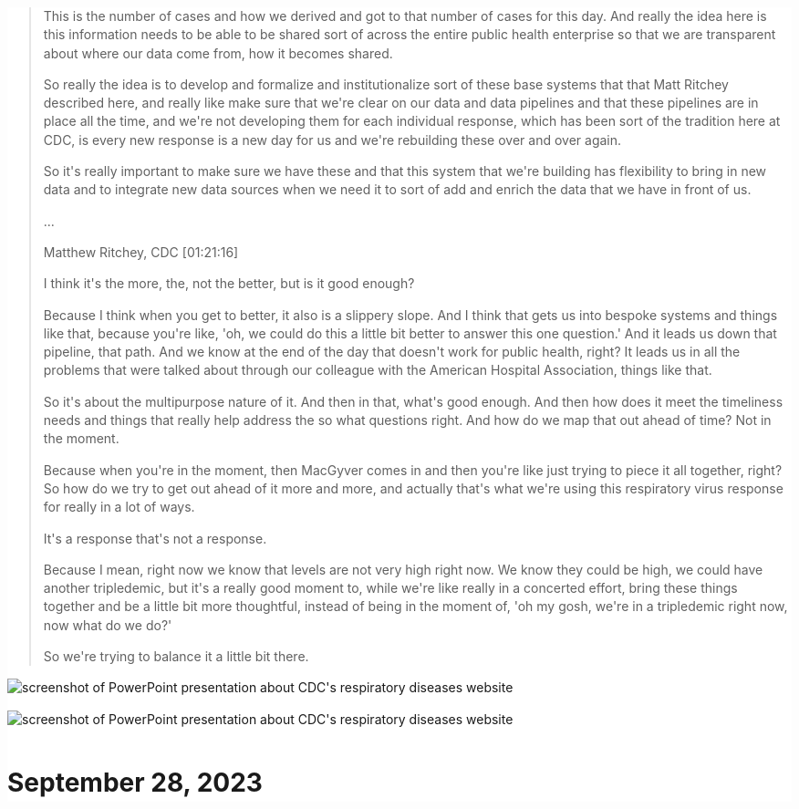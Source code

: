 > This is the number of cases and how we derived and got to that number of cases for this day. And really the idea here is this information needs to be able to be shared sort of across the entire public health enterprise so that we are transparent about where our data come from, how it becomes shared. 
> 
> So really the idea is to develop and formalize and institutionalize sort of these base systems that that Matt Ritchey described here, and really like make sure that we're clear on our data and data pipelines and that these pipelines are in place all the time, and we're not developing them for each individual response, which has been sort of the tradition here at CDC, is every new response is a new day for us and we're rebuilding these over and over again. 
> 
> So it's really important to make sure we have these and that this system that we're building has flexibility to bring in new data and to integrate new data sources when we need it to sort of add and enrich the data that we have in front of us.
> 
> ...
> 
> Matthew Ritchey, CDC [01:21:16]
> 
> I think it's the more, the, not the better, but is it good enough? 
> 
> Because I think when you get to better, it also is a slippery slope. And I think that gets us into bespoke systems and things like that, because you're like, 'oh, we could do this a little bit better to answer this one question.' And it leads us down that pipeline, that path. And we know at the end of the day that doesn't work for public health, right? It leads us in all the problems that were talked about through our colleague with the American Hospital Association, things like that. 
> 
> So it's about the multipurpose nature of it. And then in that, what's good enough. And then how does it meet the timeliness needs and things that really help address the so what questions right. And how do we map that out ahead of time? Not in the moment. 
> 
> Because when you're in the moment, then MacGyver comes in and then you're like just trying to piece it all together, right? So how do we try to get out ahead of it more and more, and actually that's what we're using this respiratory virus response for really in a lot of ways.
> 
> It's a response that's not a response. 
> 
> Because I mean, right now we know that levels are not very high right now. We know they could be high, we could have another tripledemic, but it's a really good moment to, while we're like really in a concerted effort, bring these things together and be a little bit more thoughtful, instead of being in the moment of, 'oh my gosh, we're in a tripledemic right now, now what do we do?'
> 
> So we're trying to balance it a little bit there.

![screenshot of PowerPoint presentation about CDC's respiratory diseases website](https://tinalexander.github.io/notes/attachments/2023-09-29_cdc_pan-respiratory-presentation-matthew-ritchey-1.png)

![screenshot of PowerPoint presentation about CDC's respiratory diseases website](https://tinalexander.github.io/notes/attachments/2023-09-29_cdc_pan-respiratory-presentation-matthew-ritchey-2.png)

# September 28, 2023
